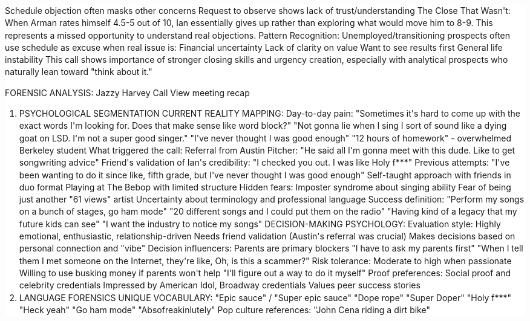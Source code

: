 Schedule objection often masks other concerns
Request to observe shows lack of trust/understanding
The Close That Wasn't:
When Arman rates himself 4.5-5 out of 10, Ian essentially gives up rather than exploring what would move him to 8-9. This represents a missed opportunity to understand real objections.
Pattern Recognition:
Unemployed/transitioning prospects often use schedule as excuse when real issue is:
Financial uncertainty
Lack of clarity on value
Want to see results first
General life instability
This call shows importance of stronger closing skills and urgency creation, especially with analytical prospects who naturally lean toward "think about it."

FORENSIC ANALYSIS: Jazzy Harvey Call
View meeting recap
1. PSYCHOLOGICAL SEGMENTATION
CURRENT REALITY MAPPING:
Day-to-day pain:
"Sometimes it's hard to come up with the exact words I'm looking for. Does that make sense like word block?"
"Not gonna lie when I sing I sort of sound like a dying goat on LSD. I'm not a super good singer."
"I've never thought I was good enough"
"12 hours of homework" - overwhelmed Berkeley student
What triggered the call:
Referral from Austin Pitcher: "He said all I'm gonna meet with this dude. Like to get songwriting advice"
Friend's validation of Ian's credibility: "I checked you out. I was like Holy f***"
Previous attempts:
"I've been wanting to do it since like, fifth grade, but I've never thought I was good enough"
Self-taught approach with friends in duo format
Playing at The Bebop with limited structure
Hidden fears:
Imposter syndrome about singing ability
Fear of being just another "61 views" artist
Uncertainty about terminology and professional language
Success definition:
"Perform my songs on a bunch of stages, go ham mode"
"20 different songs and I could put them on the radio"
"Having kind of a legacy that my future kids can see"
"I want the industry to notice my songs"
DECISION-MAKING PSYCHOLOGY:
Evaluation style: Highly emotional, enthusiastic, relationship-driven
Needs friend validation (Austin's referral was crucial)
Makes decisions based on personal connection and "vibe"
Decision influencers: Parents are primary blockers
"I have to ask my parents first"
"When I tell them I met someone on the Internet, they're like, Oh, is this a scammer?"
Risk tolerance: Moderate to high when passionate
Willing to use busking money if parents won't help
"I'll figure out a way to do it myself"
Proof preferences: Social proof and celebrity credentials
Impressed by American Idol, Broadway credentials
Values peer success stories
2. LANGUAGE FORENSICS
UNIQUE VOCABULARY:
"Epic sauce" / "Super epic sauce"
"Dope rope"
"Super Doper"
"Holy f***"
"Heck yeah"
"Go ham mode"
"Absofreakinlutely"
Pop culture references: "John Cena riding a dirt bike"